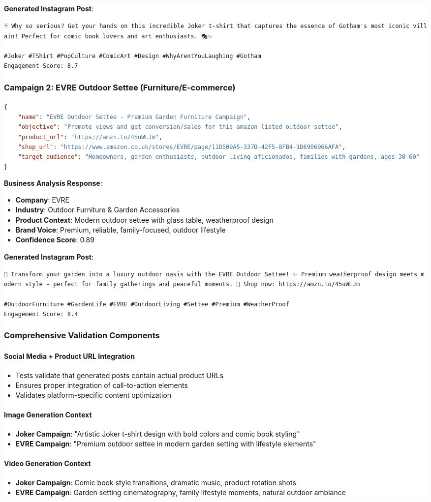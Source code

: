 **Generated Instagram Post**:
```
🃏 Why so serious? Get your hands on this incredible Joker t-shirt that captures the essence of Gotham's most iconic villain! Perfect for comic book lovers and art enthusiasts. 🎭✨

#Joker #TShirt #PopCulture #ComicArt #Design #WhyArentYouLaughing #Gotham
Engagement Score: 8.7
```

### Campaign 2: EVRE Outdoor Settee (Furniture/E-commerce)
```json
{
    "name": "EVRE Outdoor Settee - Premium Garden Furniture Campaign",
    "objective": "Promote views and get conversion/sales for this amazon listed outdoor settee",
    "product_url": "https://amzn.to/45uWLJm",
    "shop_url": "https://www.amazon.co.uk/stores/EVRE/page/11D509A5-337D-42F5-8FB4-1D6906966AFA",
    "target_audience": "Homeowners, garden enthusiasts, outdoor living aficionados, families with gardens, ages 30-60"
}
```

**Business Analysis Response**:
- **Company**: EVRE
- **Industry**: Outdoor Furniture & Garden Accessories
- **Product Context**: Modern outdoor settee with glass table, weatherproof design
- **Brand Voice**: Premium, reliable, family-focused, outdoor lifestyle
- **Confidence Score**: 0.89

**Generated Instagram Post**:
```
🌿 Transform your garden into a luxury outdoor oasis with the EVRE Outdoor Settee! ✨ Premium weatherproof design meets modern style - perfect for family gatherings and peaceful moments. 🏡 Shop now: https://amzn.to/45uWLJm

#OutdoorFurniture #GardenLife #EVRE #OutdoorLiving #Settee #Premium #WeatherProof
Engagement Score: 8.4
```

### Comprehensive Validation Components

#### **Social Media + Product URL Integration**
- Tests validate that generated posts contain actual product URLs
- Ensures proper integration of call-to-action elements
- Validates platform-specific content optimization

#### **Image Generation Context**
- **Joker Campaign**: "Artistic Joker t-shirt design with bold colors and comic book styling"
- **EVRE Campaign**: "Premium outdoor settee in modern garden setting with lifestyle elements"

#### **Video Generation Context**
- **Joker Campaign**: Comic book style transitions, dramatic music, product rotation shots
- **EVRE Campaign**: Garden setting cinematography, family lifestyle moments, natural outdoor ambiance
